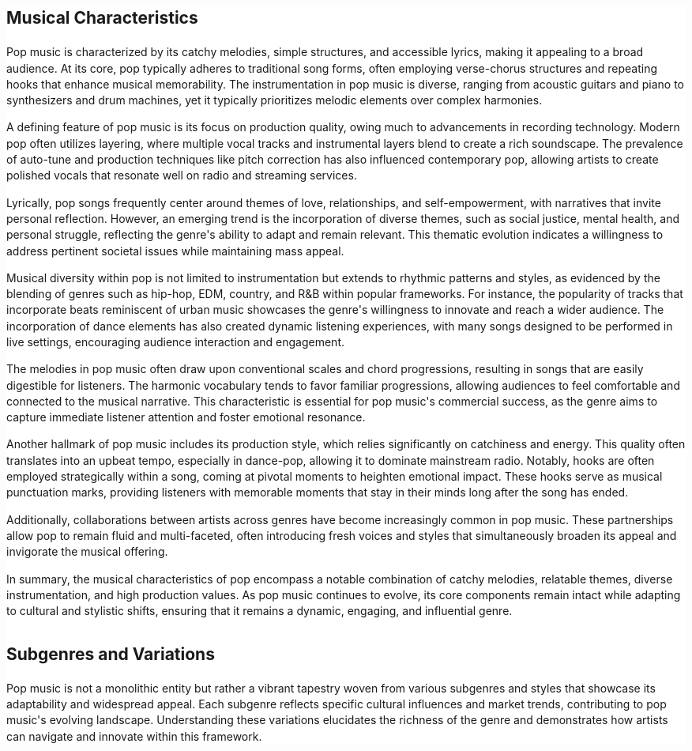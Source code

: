 
## Musical Characteristics


Pop music is characterized by its catchy melodies, simple structures, and accessible lyrics, making it appealing to a broad audience. At its core, pop typically adheres to traditional song forms, often employing verse-chorus structures and repeating hooks that enhance musical memorability. The instrumentation in pop music is diverse, ranging from acoustic guitars and piano to synthesizers and drum machines, yet it typically prioritizes melodic elements over complex harmonies.

A defining feature of pop music is its focus on production quality, owing much to advancements in recording technology. Modern pop often utilizes layering, where multiple vocal tracks and instrumental layers blend to create a rich soundscape. The prevalence of auto-tune and production techniques like pitch correction has also influenced contemporary pop, allowing artists to create polished vocals that resonate well on radio and streaming services.

Lyrically, pop songs frequently center around themes of love, relationships, and self-empowerment, with narratives that invite personal reflection. However, an emerging trend is the incorporation of diverse themes, such as social justice, mental health, and personal struggle, reflecting the genre's ability to adapt and remain relevant. This thematic evolution indicates a willingness to address pertinent societal issues while maintaining mass appeal.

Musical diversity within pop is not limited to instrumentation but extends to rhythmic patterns and styles, as evidenced by the blending of genres such as hip-hop, EDM, country, and R&B within popular frameworks. For instance, the popularity of tracks that incorporate beats reminiscent of urban music showcases the genre's willingness to innovate and reach a wider audience. The incorporation of dance elements has also created dynamic listening experiences, with many songs designed to be performed in live settings, encouraging audience interaction and engagement.

The melodies in pop music often draw upon conventional scales and chord progressions, resulting in songs that are easily digestible for listeners. The harmonic vocabulary tends to favor familiar progressions, allowing audiences to feel comfortable and connected to the musical narrative. This characteristic is essential for pop music's commercial success, as the genre aims to capture immediate listener attention and foster emotional resonance.

Another hallmark of pop music includes its production style, which relies significantly on catchiness and energy. This quality often translates into an upbeat tempo, especially in dance-pop, allowing it to dominate mainstream radio. Notably, hooks are often employed strategically within a song, coming at pivotal moments to heighten emotional impact. These hooks serve as musical punctuation marks, providing listeners with memorable moments that stay in their minds long after the song has ended.

Additionally, collaborations between artists across genres have become increasingly common in pop music. These partnerships allow pop to remain fluid and multi-faceted, often introducing fresh voices and styles that simultaneously broaden its appeal and invigorate the musical offering.

In summary, the musical characteristics of pop encompass a notable combination of catchy melodies, relatable themes, diverse instrumentation, and high production values. As pop music continues to evolve, its core components remain intact while adapting to cultural and stylistic shifts, ensuring that it remains a dynamic, engaging, and influential genre.


## Subgenres and Variations


Pop music is not a monolithic entity but rather a vibrant tapestry woven from various subgenres and styles that showcase its adaptability and widespread appeal. Each subgenre reflects specific cultural influences and market trends, contributing to pop music's evolving landscape. Understanding these variations elucidates the richness of the genre and demonstrates how artists can navigate and innovate within this framework.
